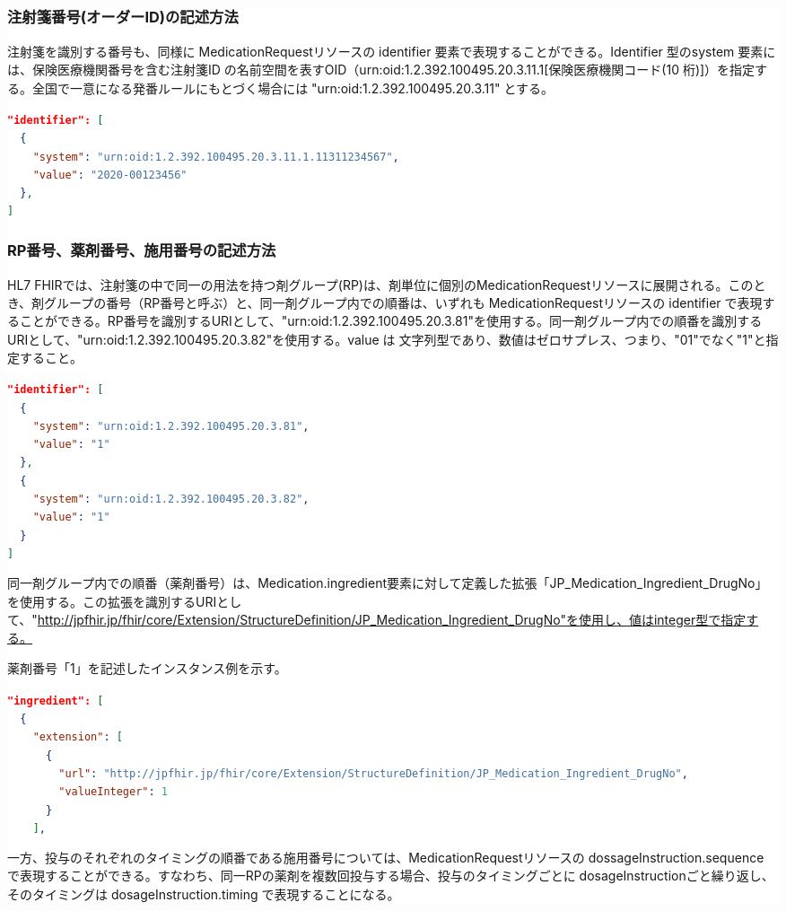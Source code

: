 ### 注射箋番号(オーダーID)の記述方法
注射箋を識別する番号も、同様に MedicationRequestリソースの identifier 要素で表現することができる。Identifier 型のsystem 要素には、保険医療機関番号を含む注射箋ID の名前空間を表すOID（urn:oid:1.2.392.100495.20.3.11.1[保険医療機関コード(10 桁)]）を指定する。全国で⼀意になる発番ルールにもとづく場合には "urn:oid:1.2.392.100495.20.3.11" とする。

```json
"identifier": [
  {
    "system": "urn:oid:1.2.392.100495.20.3.11.1.11311234567",
    "value": "2020-00123456"
  },
]
```

### RP番号、薬剤番号、施用番号の記述方法
HL7 FHIRでは、注射箋の中で同一の用法を持つ剤グループ(RP)は、剤単位に個別のMedicationRequestリソースに展開される。このとき、剤グループの番号（RP番号と呼ぶ）と、同一剤グループ内での順番は、いずれも MedicationRequestリソースの identifier で表現することができる。RP番号を識別するURIとして、"urn:oid:1.2.392.100495.20.3.81"を使用する。同一剤グループ内での順番を識別するURIとして、"urn:oid:1.2.392.100495.20.3.82"を使用する。value は 文字列型であり、数値はゼロサプレス、つまり、"01"でなく"1"と指定すること。

```json
"identifier": [
  {
    "system": "urn:oid:1.2.392.100495.20.3.81",
    "value": "1"
  },
  {
    "system": "urn:oid:1.2.392.100495.20.3.82",
    "value": "1"
  }
]
```

同一剤グループ内での順番（薬剤番号）は、Medication.ingredient要素に対して定義した拡張「JP_Medication_Ingredient_DrugNo」を使用する。この拡張を識別するURIとして、"http://jpfhir.jp/fhir/core/Extension/StructureDefinition/JP_Medication_Ingredient_DrugNo"を使用し、値はinteger型で指定する。

薬剤番号「1」を記述したインスタンス例を示す。

```json
"ingredient": [
  {
    "extension": [
      {
        "url": "http://jpfhir.jp/fhir/core/Extension/StructureDefinition/JP_Medication_Ingredient_DrugNo",
        "valueInteger": 1
      }
    ],

```

一方、投与のそれぞれのタイミングの順番である施用番号については、MedicationRequestリソースの dossageInstruction.sequence で表現することができる。すなわち、同一RPの薬剤を複数回投与する場合、投与のタイミングごとに dosageInstructionごと繰り返し、そのタイミングは dosageInstruction.timing で表現することになる。
